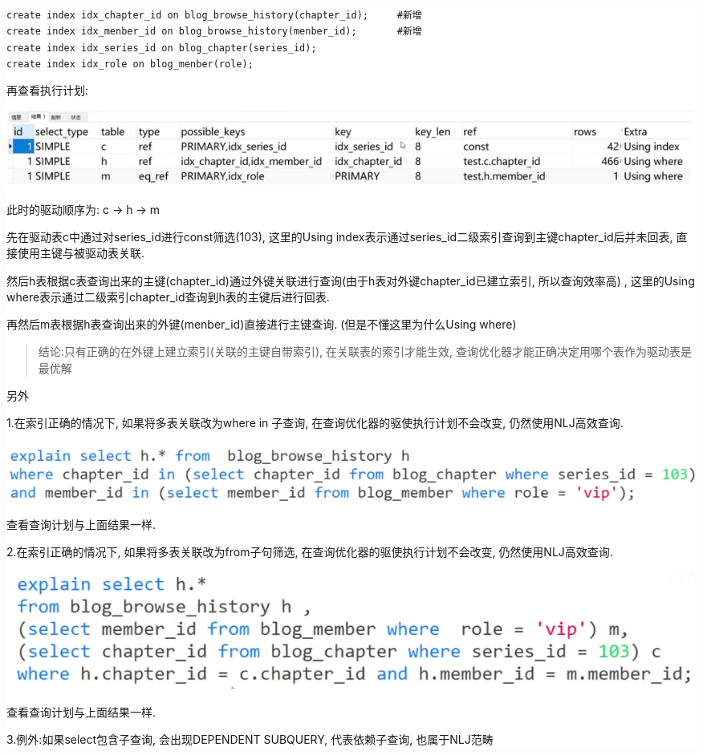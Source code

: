 ```
create index idx_chapter_id on blog_browse_history(chapter_id);  	#新增
create index idx_menber_id on blog_browse_history(menber_id);		#新增
create index idx_series_id on blog_chapter(series_id);
create index idx_role on blog_menber(role);
```

再查看执行计划:

![image-20211211182325320](picture/image-20211211182325320.png)

此时的驱动顺序为: c -> h -> m

先在驱动表c中通过对series_id进行const筛选(103),  这里的Using index表示通过series_id二级索引查询到主键chapter_id后并未回表, 直接使用主键与被驱动表关联.

然后h表根据c表查询出来的主键(chapter_id)通过外键关联进行查询(由于h表对外键chapter_id已建立索引, 所以查询效率高) , 这里的Using where表示通过二级索引chapter_id查询到h表的主键后进行回表.

再然后m表根据h表查询出来的外键(menber_id)直接进行主键查询. (但是不懂这里为什么Using where)

> 结论:只有正确的在外键上建立索引(关联的主键自带索引), 在关联表的索引才能生效, 查询优化器才能正确决定用哪个表作为驱动表是最优解



另外

1.在索引正确的情况下, 如果将多表关联改为where in 子查询,  在查询优化器的驱使执行计划不会改变, 仍然使用NLJ高效查询.

![image-20211211185611638](picture/image-20211211185611638.png)

查看查询计划与上面结果一样.

2.在索引正确的情况下, 如果将多表关联改为from子句筛选, 在查询优化器的驱使执行计划不会改变, 仍然使用NLJ高效查询.

![image-20211211185819137](picture/image-20211211185819137.png)

查看查询计划与上面结果一样.



3.例外:如果select包含子查询, 会出现DEPENDENT SUBQUERY, 代表依赖子查询, 也属于NLJ范畴
